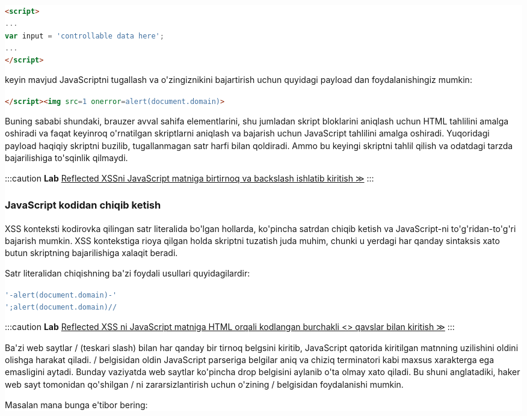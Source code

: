 ```html
<script>
...
var input = 'controllable data here';
...
</script>
```

keyin mavjud JavaScriptni tugallash va o'zingiznikini bajartirish uchun quyidagi payload dan foydalanishingiz mumkin:

```html
</script><img src=1 onerror=alert(document.domain)>
```

Buning sababi shundaki, brauzer avval sahifa elementlarini, shu jumladan skript bloklarini aniqlash uchun HTML tahlilini amalga oshiradi va faqat keyinroq o'rnatilgan skriptlarni aniqlash va bajarish uchun JavaScript tahlilini amalga oshiradi. Yuqoridagi payload haqiqiy skriptni buzilib, tugallanmagan satr harfi bilan qoldiradi. Ammo bu keyingi skriptni tahlil qilish va odatdagi tarzda bajarilishiga to'sqinlik qilmaydi.

:::caution **Lab**
 [Reflected XSSni JavaScript matniga birtirnoq va backslash ishlatib kiritish ≫](https://portswigger.net/web-security/cross-site-scripting/contexts/lab-javascript-string-single-quote-backslash-escaped)
:::

### JavaScript kodidan chiqib ketish <a href="#javascript-qatoridan-chiqib-ketish" id="javascript-qatoridan-chiqib-ketish"></a>

XSS konteksti kodirovka qilingan satr literalida bo'lgan hollarda, ko'pincha satrdan chiqib ketish va JavaScript-ni to'g'ridan-to'g'ri bajarish mumkin. XSS kontekstiga rioya qilgan holda skriptni tuzatish juda muhim, chunki u yerdagi har qanday sintaksis xato butun skriptning bajarilishiga xalaqit beradi.

Satr literalidan chiqishning ba'zi foydali usullari quyidagilardir:

```javascript
'-alert(document.domain)-'
';alert(document.domain)//
```

:::caution **Lab**
 [Reflected XSS ni JavaScript matniga HTML orqali kodlangan burchakli &#x3C;> qavslar bilan kiritish ≫](https://portswigger.net/web-security/cross-site-scripting/contexts/lab-javascript-string-angle-brackets-html-encoded)
:::

Ba'zi web saytlar / (teskari slash) bilan har qanday bir tirnoq belgsini kiritib, JavaScript qatorida kiritilgan matnning uzilishini oldini olishga harakat qiladi. / belgisidan oldin JavaScript parseriga belgilar aniq va chiziq terminatori kabi maxsus xarakterga ega emasligini aytadi. Bunday vaziyatda web saytlar ko'pincha drop belgisini aylanib o'ta olmay xato qiladi. Bu shuni anglatadiki, haker web sayt tomonidan qo'shilgan / ni zararsizlantirish uchun o'zining / belgisidan foydalanishi mumkin.

Masalan mana bunga e'tibor bering:
